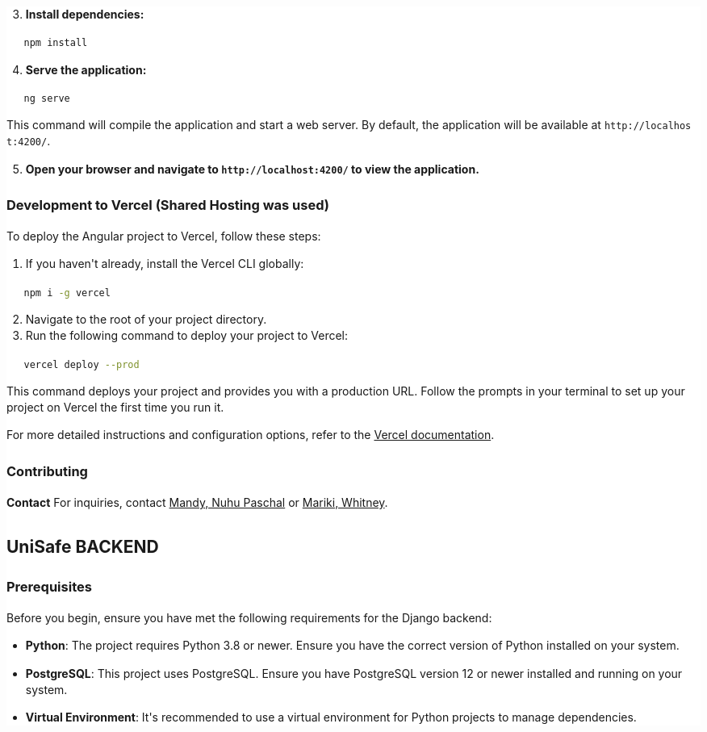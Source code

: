 3. **Install dependencies:**

```bash
   npm install
```

4. **Serve the application:**

```bash
   ng serve
```

This command will compile the application and start a web server. By default, the application will be available at `http://localhost:4200/`.

5. **Open your browser and navigate to `http://localhost:4200/` to view the application.**

### Development to Vercel (Shared Hosting was used)

To deploy the Angular project to Vercel, follow these steps:

1. If you haven't already, install the Vercel CLI globally:

```bash
   npm i -g vercel
```

2. Navigate to the root of your project directory.
3. Run the following command to deploy your project to Vercel:

```bash
   vercel deploy --prod
```

This command deploys your project and provides you with a production URL. Follow the prompts in your terminal to set up your project on Vercel the first time you run it.

For more detailed instructions and configuration options, refer to the [Vercel documentation](https://vercel.com/docs).

### Contributing

**Contact**
For inquiries, contact [Mandy, Nuhu Paschal](mailto:caljr9301@gmail.com) or [Mariki, Whitney](mailto:marikiwhitney@gmail.com).

## UniSafe BACKEND

### Prerequisites

Before you begin, ensure you have met the following requirements for the Django backend:

- **Python**: The project requires Python 3.8 or newer. Ensure you have the correct version of Python installed on your system.

- **PostgreSQL**: This project uses PostgreSQL. Ensure you have PostgreSQL version 12 or newer installed and running on your system.

- **Virtual Environment**: It's recommended to use a virtual environment for Python projects to manage dependencies.

